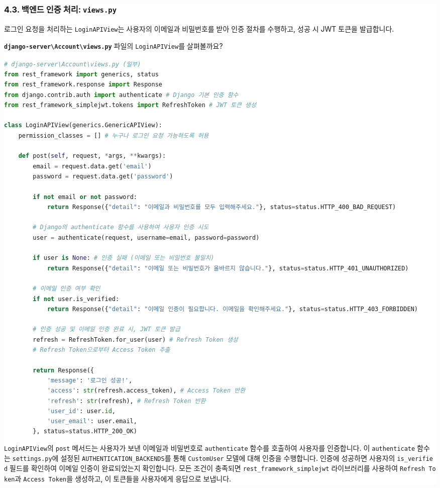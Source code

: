 ### 4.3. 백엔드 인증 처리: `views.py`

로그인 요청을 처리하는 `LoginAPIView`는 사용자의 이메일과 비밀번호를 받아 인증 절차를 수행하고, 성공 시 JWT 토큰을 발급합니다.

**`django-server\Account\views.py`** 파일의 `LoginAPIView`를 살펴볼까요?

```python
# django-server\Account\views.py (일부)
from rest_framework import generics, status
from rest_framework.response import Response
from django.contrib.auth import authenticate # Django 기본 인증 함수
from rest_framework_simplejwt.tokens import RefreshToken # JWT 토큰 생성

class LoginAPIView(generics.GenericAPIView):
    permission_classes = [] # 누구나 로그인 요청 가능하도록 허용

    def post(self, request, *args, **kwargs):
        email = request.data.get('email')
        password = request.data.get('password')

        if not email or not password:
            return Response({"detail": "이메일과 비밀번호를 모두 입력해주세요."}, status=status.HTTP_400_BAD_REQUEST)

        # Django의 authenticate 함수를 사용하여 사용자 인증 시도
        user = authenticate(request, username=email, password=password) 

        if user is None: # 인증 실패 (이메일 또는 비밀번호 불일치)
            return Response({"detail": "이메일 또는 비밀번호가 올바르지 않습니다."}, status=status.HTTP_401_UNAUTHORIZED)
        
        # 이메일 인증 여부 확인
        if not user.is_verified:
            return Response({"detail": "이메일 인증이 필요합니다. 이메일을 확인해주세요."}, status=status.HTTP_403_FORBIDDEN)

        # 인증 성공 및 이메일 인증 완료 시, JWT 토큰 발급
        refresh = RefreshToken.for_user(user) # Refresh Token 생성
        # Refresh Token으로부터 Access Token 추출

        return Response({
            'message': '로그인 성공!',
            'access': str(refresh.access_token), # Access Token 반환
            'refresh': str(refresh), # Refresh Token 반환
            'user_id': user.id,
            'user_email': user.email,
        }, status=status.HTTP_200_OK)
```

`LoginAPIView`의 `post` 메서드는 사용자가 보낸 이메일과 비밀번호로 `authenticate` 함수를 호출하여 사용자를 인증합니다. 이 `authenticate` 함수는 `settings.py`에 설정된 `AUTHENTICATION_BACKENDS`를 통해 `CustomUser` 모델에 대해 인증을 수행합니다. 인증에 성공하면 사용자의 `is_verified` 필드를 확인하여 이메일 인증이 완료되었는지 확인합니다. 모든 조건이 충족되면 `rest_framework_simplejwt` 라이브러리를 사용하여 `Refresh Token`과 `Access Token`을 생성하고, 이 토큰들을 사용자에게 응답으로 보냅니다.
